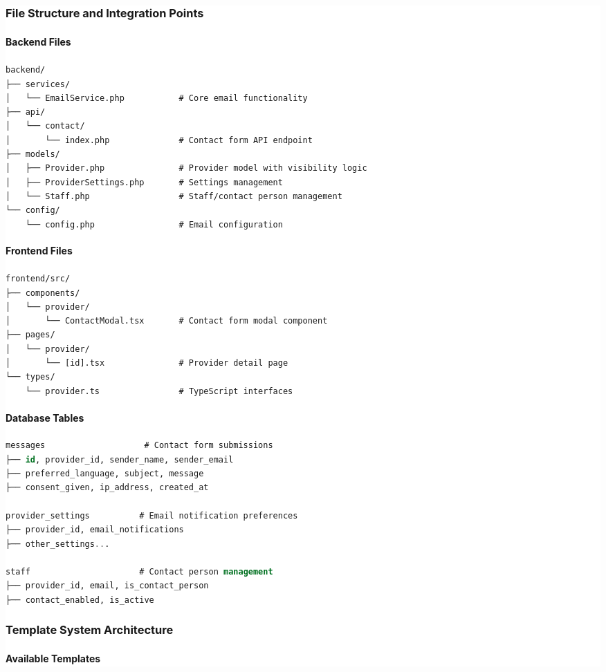### **File Structure and Integration Points**

#### **Backend Files**

```
backend/
├── services/
│   └── EmailService.php           # Core email functionality
├── api/
│   └── contact/
│       └── index.php              # Contact form API endpoint
├── models/
│   ├── Provider.php               # Provider model with visibility logic
│   ├── ProviderSettings.php       # Settings management
│   └── Staff.php                  # Staff/contact person management
└── config/
    └── config.php                 # Email configuration
```

#### **Frontend Files**

```
frontend/src/
├── components/
│   └── provider/
│       └── ContactModal.tsx       # Contact form modal component
├── pages/
│   └── provider/
│       └── [id].tsx               # Provider detail page
└── types/
    └── provider.ts                # TypeScript interfaces
```

#### **Database Tables**

```sql
messages                    # Contact form submissions
├── id, provider_id, sender_name, sender_email
├── preferred_language, subject, message  
├── consent_given, ip_address, created_at

provider_settings          # Email notification preferences  
├── provider_id, email_notifications
├── other_settings...

staff                      # Contact person management
├── provider_id, email, is_contact_person
├── contact_enabled, is_active
```

### **Template System Architecture**

#### **Available Templates**
